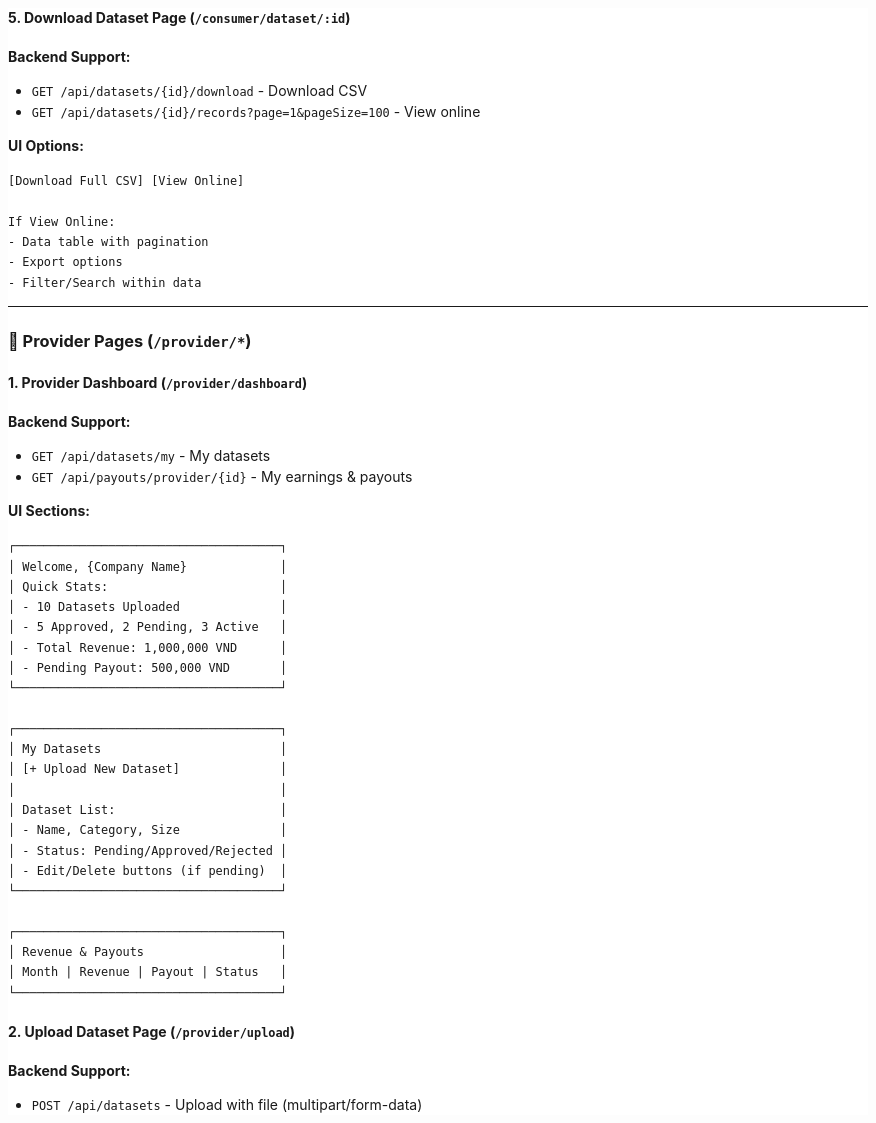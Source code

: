 #### 5. **Download Dataset Page** (`/consumer/dataset/:id`)
**Backend Support:**
- `GET /api/datasets/{id}/download` - Download CSV
- `GET /api/datasets/{id}/records?page=1&pageSize=100` - View online

**UI Options:**
```
[Download Full CSV] [View Online]

If View Online:
- Data table with pagination
- Export options
- Filter/Search within data
```

---

### 🏢 Provider Pages (`/provider/*`)

#### 1. **Provider Dashboard** (`/provider/dashboard`)
**Backend Support:**
- `GET /api/datasets/my` - My datasets
- `GET /api/payouts/provider/{id}` - My earnings & payouts

**UI Sections:**
```
┌─────────────────────────────────────┐
│ Welcome, {Company Name}             │
│ Quick Stats:                        │
│ - 10 Datasets Uploaded              │
│ - 5 Approved, 2 Pending, 3 Active   │
│ - Total Revenue: 1,000,000 VND      │
│ - Pending Payout: 500,000 VND       │
└─────────────────────────────────────┘

┌─────────────────────────────────────┐
│ My Datasets                         │
│ [+ Upload New Dataset]              │
│                                     │
│ Dataset List:                       │
│ - Name, Category, Size              │
│ - Status: Pending/Approved/Rejected │
│ - Edit/Delete buttons (if pending)  │
└─────────────────────────────────────┘

┌─────────────────────────────────────┐
│ Revenue & Payouts                   │
│ Month | Revenue | Payout | Status   │
└─────────────────────────────────────┘
```

#### 2. **Upload Dataset Page** (`/provider/upload`)
**Backend Support:**
- `POST /api/datasets` - Upload with file (multipart/form-data)
